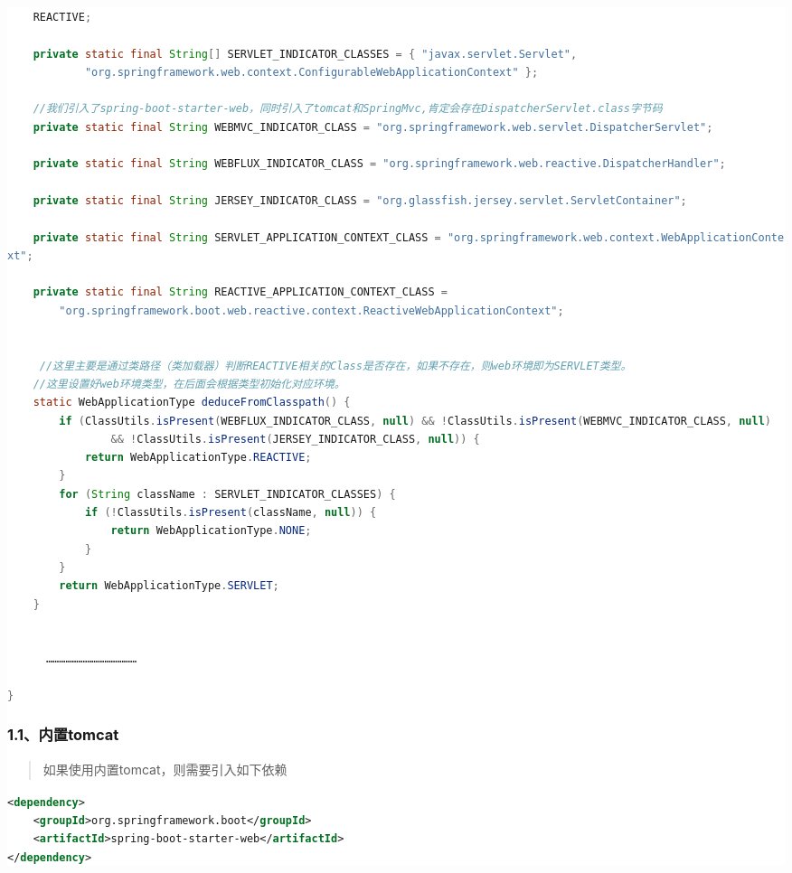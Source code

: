 ```java
	REACTIVE;

	private static final String[] SERVLET_INDICATOR_CLASSES = { "javax.servlet.Servlet",
			"org.springframework.web.context.ConfigurableWebApplicationContext" };

    //我们引入了spring-boot-starter-web，同时引入了tomcat和SpringMvc,肯定会存在DispatcherServlet.class字节码
	private static final String WEBMVC_INDICATOR_CLASS = "org.springframework.web.servlet.DispatcherServlet";

	private static final String WEBFLUX_INDICATOR_CLASS = "org.springframework.web.reactive.DispatcherHandler";

	private static final String JERSEY_INDICATOR_CLASS = "org.glassfish.jersey.servlet.ServletContainer";

	private static final String SERVLET_APPLICATION_CONTEXT_CLASS = "org.springframework.web.context.WebApplicationContext";

	private static final String REACTIVE_APPLICATION_CONTEXT_CLASS = 
        "org.springframework.boot.web.reactive.context.ReactiveWebApplicationContext";

    
     //这里主要是通过类路径（类加载器）判断REACTIVE相关的Class是否存在，如果不存在，则web环境即为SERVLET类型。
    //这里设置好web环境类型，在后面会根据类型初始化对应环境。
	static WebApplicationType deduceFromClasspath() {
		if (ClassUtils.isPresent(WEBFLUX_INDICATOR_CLASS, null) && !ClassUtils.isPresent(WEBMVC_INDICATOR_CLASS, null)
				&& !ClassUtils.isPresent(JERSEY_INDICATOR_CLASS, null)) {
			return WebApplicationType.REACTIVE;
		}
		for (String className : SERVLET_INDICATOR_CLASSES) {
			if (!ClassUtils.isPresent(className, null)) {
				return WebApplicationType.NONE;
			}
		}
		return WebApplicationType.SERVLET;
	}


      ……………………………………

}

```



### 1.1、内置tomcat   

> 如果使用内置tomcat，则需要引入如下依赖 

```xml
<dependency>
    <groupId>org.springframework.boot</groupId>
    <artifactId>spring-boot-starter-web</artifactId>
</dependency>
```
